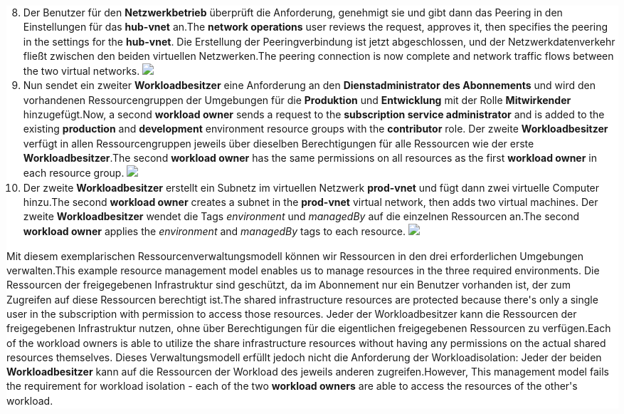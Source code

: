 8. <span data-ttu-id="480b8-284">Der Benutzer für den **Netzwerkbetrieb** überprüft die Anforderung, genehmigt sie und gibt dann das Peering in den Einstellungen für das **hub-vnet** an.</span><span class="sxs-lookup"><span data-stu-id="480b8-284">The **network operations** user reviews the request, approves it, then specifies the peering in the settings for the **hub-vnet**.</span></span> <span data-ttu-id="480b8-285">Die Erstellung der Peeringverbindung ist jetzt abgeschlossen, und der Netzwerkdatenverkehr fließt zwischen den beiden virtuellen Netzwerken.</span><span class="sxs-lookup"><span data-stu-id="480b8-285">The peering connection is now complete and network traffic flows between the two virtual networks.</span></span>
![](../_images/governance-3-6.png)
9. <span data-ttu-id="480b8-286">Nun sendet ein zweiter **Workloadbesitzer** eine Anforderung an den **Dienstadministrator des Abonnements** und wird den vorhandenen Ressourcengruppen der Umgebungen für die **Produktion** und **Entwicklung** mit der Rolle **Mitwirkender** hinzugefügt.</span><span class="sxs-lookup"><span data-stu-id="480b8-286">Now, a second **workload owner** sends a request to the **subscription service administrator** and is added to the existing **production** and **development** environment resource groups with the **contributor** role.</span></span> <span data-ttu-id="480b8-287">Der zweite **Workloadbesitzer** verfügt in allen Ressourcengruppen jeweils über dieselben Berechtigungen für alle Ressourcen wie der erste **Workloadbesitzer**.</span><span class="sxs-lookup"><span data-stu-id="480b8-287">The second **workload owner** has the same permissions on all resources as the first **workload owner** in each resource group.</span></span> 
![](../_images/governance-3-7.png)
10. <span data-ttu-id="480b8-288">Der zweite **Workloadbesitzer** erstellt ein Subnetz im virtuellen Netzwerk **prod-vnet** und fügt dann zwei virtuelle Computer hinzu.</span><span class="sxs-lookup"><span data-stu-id="480b8-288">The second **workload owner** creates a subnet in the **prod-vnet** virtual network, then adds two virtual machines.</span></span> <span data-ttu-id="480b8-289">Der zweite **Workloadbesitzer** wendet die Tags *environment* und *managedBy* auf die einzelnen Ressourcen an.</span><span class="sxs-lookup"><span data-stu-id="480b8-289">The second **workload owner** applies the *environment* and *managedBy* tags to each resource.</span></span>
![](../_images/governance-3-8.png) 

<span data-ttu-id="480b8-290">Mit diesem exemplarischen Ressourcenverwaltungsmodell können wir Ressourcen in den drei erforderlichen Umgebungen verwalten.</span><span class="sxs-lookup"><span data-stu-id="480b8-290">This example resource management model enables us to manage resources in the three required environments.</span></span> <span data-ttu-id="480b8-291">Die Ressourcen der freigegebenen Infrastruktur sind geschützt, da im Abonnement nur ein Benutzer vorhanden ist, der zum Zugreifen auf diese Ressourcen berechtigt ist.</span><span class="sxs-lookup"><span data-stu-id="480b8-291">The shared infrastructure resources are protected because there's only a single user in the subscription with permission to access those resources.</span></span> <span data-ttu-id="480b8-292">Jeder der Workloadbesitzer kann die Ressourcen der freigegebenen Infrastruktur nutzen, ohne über Berechtigungen für die eigentlichen freigegebenen Ressourcen zu verfügen.</span><span class="sxs-lookup"><span data-stu-id="480b8-292">Each of the workload owners is able to utilize the share infrastructure resources without having any permissions on the actual shared resources themselves.</span></span> <span data-ttu-id="480b8-293">Dieses Verwaltungsmodell erfüllt jedoch nicht die Anforderung der Workloadisolation: Jeder der beiden **Workloadbesitzer** kann auf die Ressourcen der Workload des jeweils anderen zugreifen.</span><span class="sxs-lookup"><span data-stu-id="480b8-293">However, This management model fails the requirement for workload isolation - each of the two **workload owners** are able to access the resources of the other's workload.</span></span> 
